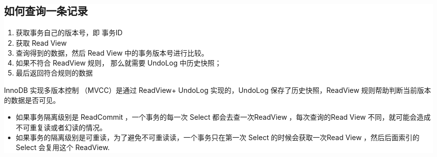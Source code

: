 

## **如何查询一条记录**

1. 获取事务自己的版本号，即 事务ID
2. 获取 Read View
3. 查询得到的数据，然后 Read View 中的事务版本号进行比较。
4. 如果不符合 ReadView 规则， 那么就需要 UndoLog 中历史快照；
5. 最后返回符合规则的数据

InnoDB 实现多版本控制 （MVCC）是通过 ReadView+ UndoLog 实现的，UndoLog 保存了历史快照，ReadView 规则帮助判断当前版本的数据是否可见。



- 如果事务隔离级别是 ReadCommit ，一个事务的每一次 Select 都会去查一次ReadView ，每次查询的Read View 不同，就可能会造成不可重复读或者幻读的情况。
- 如果事务的隔离级别是可重读，为了避免不可重读读，一个事务只在第一次 Select 的时候会获取一次Read View ，然后后面索引的Select 会复用这个 ReadView.